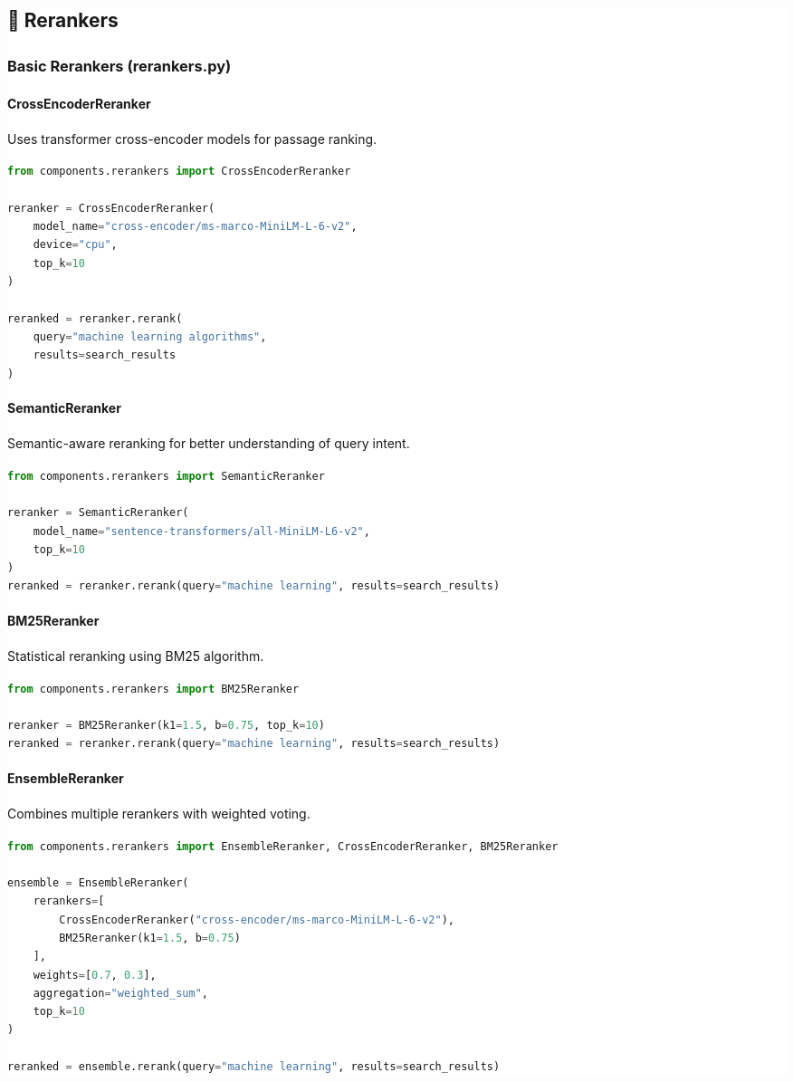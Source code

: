 
## 🔄 Rerankers

### Basic Rerankers (rerankers.py)

#### CrossEncoderReranker
Uses transformer cross-encoder models for passage ranking.

```python
from components.rerankers import CrossEncoderReranker

reranker = CrossEncoderReranker(
    model_name="cross-encoder/ms-marco-MiniLM-L-6-v2",
    device="cpu",
    top_k=10
)

reranked = reranker.rerank(
    query="machine learning algorithms",
    results=search_results
)
```

#### SemanticReranker
Semantic-aware reranking for better understanding of query intent.

```python
from components.rerankers import SemanticReranker

reranker = SemanticReranker(
    model_name="sentence-transformers/all-MiniLM-L6-v2",
    top_k=10
)
reranked = reranker.rerank(query="machine learning", results=search_results)
```

#### BM25Reranker
Statistical reranking using BM25 algorithm.

```python
from components.rerankers import BM25Reranker

reranker = BM25Reranker(k1=1.5, b=0.75, top_k=10)
reranked = reranker.rerank(query="machine learning", results=search_results)
```

#### EnsembleReranker
Combines multiple rerankers with weighted voting.

```python
from components.rerankers import EnsembleReranker, CrossEncoderReranker, BM25Reranker

ensemble = EnsembleReranker(
    rerankers=[
        CrossEncoderReranker("cross-encoder/ms-marco-MiniLM-L-6-v2"),
        BM25Reranker(k1=1.5, b=0.75)
    ],
    weights=[0.7, 0.3],
    aggregation="weighted_sum",
    top_k=10
)

reranked = ensemble.rerank(query="machine learning", results=search_results)
```
